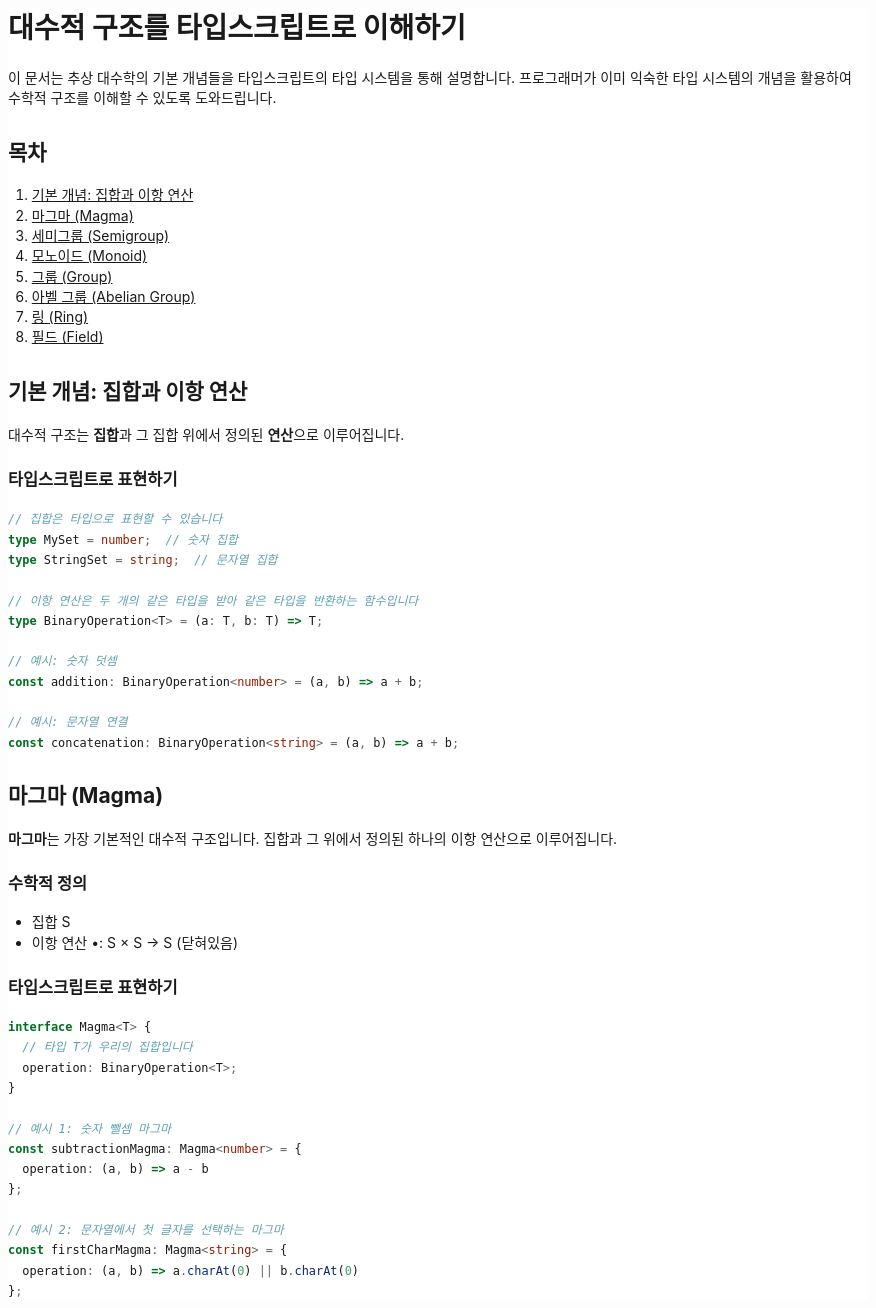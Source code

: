# 대수적 구조를 타입스크립트로 이해하기

이 문서는 추상 대수학의 기본 개념들을 타입스크립트의 타입 시스템을 통해 설명합니다. 프로그래머가 이미 익숙한 타입 시스템의 개념을 활용하여 수학적 구조를 이해할 수 있도록 도와드립니다.

## 목차
1. [기본 개념: 집합과 이항 연산](#기본-개념-집합과-이항-연산)
2. [마그마 (Magma)](#마그마-magma)
3. [세미그룹 (Semigroup)](#세미그룹-semigroup)
4. [모노이드 (Monoid)](#모노이드-monoid)
5. [그룹 (Group)](#그룹-group)
6. [아벨 그룹 (Abelian Group)](#아벨-그룹-abelian-group)
7. [링 (Ring)](#링-ring)
8. [필드 (Field)](#필드-field)

## 기본 개념: 집합과 이항 연산

대수적 구조는 **집합**과 그 집합 위에서 정의된 **연산**으로 이루어집니다.

### 타입스크립트로 표현하기

```typescript
// 집합은 타입으로 표현할 수 있습니다
type MySet = number;  // 숫자 집합
type StringSet = string;  // 문자열 집합

// 이항 연산은 두 개의 같은 타입을 받아 같은 타입을 반환하는 함수입니다
type BinaryOperation<T> = (a: T, b: T) => T;

// 예시: 숫자 덧셈
const addition: BinaryOperation<number> = (a, b) => a + b;

// 예시: 문자열 연결
const concatenation: BinaryOperation<string> = (a, b) => a + b;
```

## 마그마 (Magma)

**마그마**는 가장 기본적인 대수적 구조입니다. 집합과 그 위에서 정의된 하나의 이항 연산으로 이루어집니다.

### 수학적 정의
- 집합 S
- 이항 연산 •: S × S → S (닫혀있음)

### 타입스크립트로 표현하기

```typescript
interface Magma<T> {
  // 타입 T가 우리의 집합입니다
  operation: BinaryOperation<T>;
}

// 예시 1: 숫자 뺄셈 마그마
const subtractionMagma: Magma<number> = {
  operation: (a, b) => a - b
};

// 예시 2: 문자열에서 첫 글자를 선택하는 마그마
const firstCharMagma: Magma<string> = {
  operation: (a, b) => a.charAt(0) || b.charAt(0)
};

```